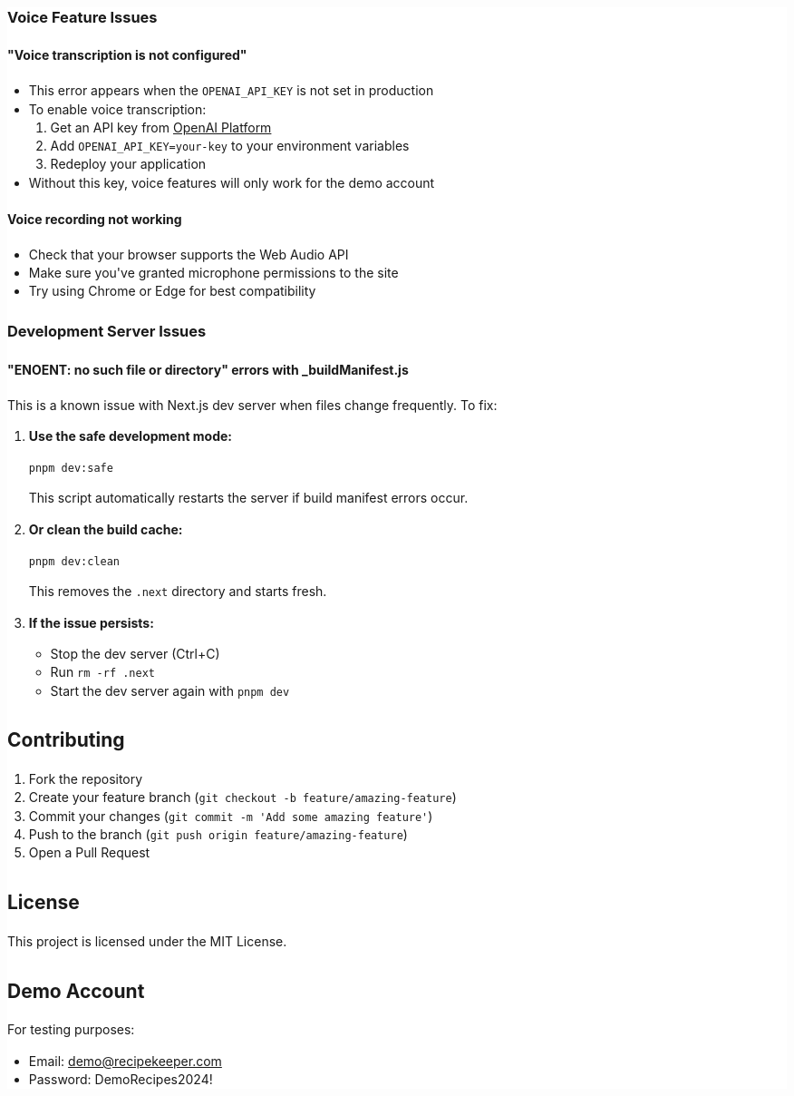 ### Voice Feature Issues

#### "Voice transcription is not configured"
- This error appears when the `OPENAI_API_KEY` is not set in production
- To enable voice transcription:
  1. Get an API key from [OpenAI Platform](https://platform.openai.com/)
  2. Add `OPENAI_API_KEY=your-key` to your environment variables
  3. Redeploy your application
- Without this key, voice features will only work for the demo account

#### Voice recording not working
- Check that your browser supports the Web Audio API
- Make sure you've granted microphone permissions to the site
- Try using Chrome or Edge for best compatibility

### Development Server Issues

#### "ENOENT: no such file or directory" errors with _buildManifest.js
This is a known issue with Next.js dev server when files change frequently. To fix:

1. **Use the safe development mode:**
   ```bash
   pnpm dev:safe
   ```
   This script automatically restarts the server if build manifest errors occur.

2. **Or clean the build cache:**
   ```bash
   pnpm dev:clean
   ```
   This removes the `.next` directory and starts fresh.

3. **If the issue persists:**
   - Stop the dev server (Ctrl+C)
   - Run `rm -rf .next`
   - Start the dev server again with `pnpm dev`

## Contributing

1. Fork the repository
2. Create your feature branch (`git checkout -b feature/amazing-feature`)
3. Commit your changes (`git commit -m 'Add some amazing feature'`)
4. Push to the branch (`git push origin feature/amazing-feature`)
5. Open a Pull Request

## License

This project is licensed under the MIT License.

## Demo Account

For testing purposes:
- Email: demo@recipekeeper.com
- Password: DemoRecipes2024!